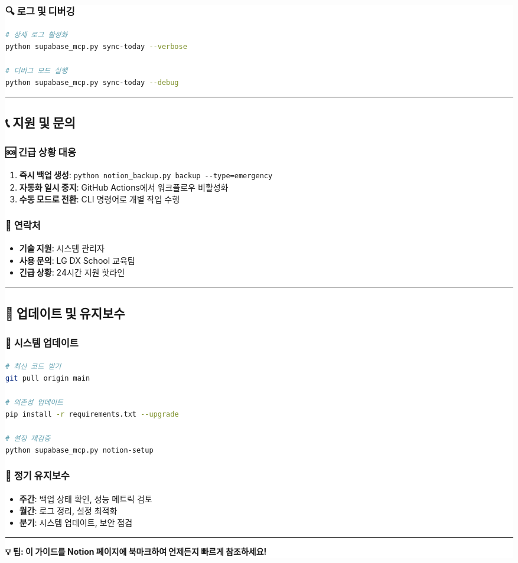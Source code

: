 ### 🔍 **로그 및 디버깅**

```bash
# 상세 로그 활성화
python supabase_mcp.py sync-today --verbose

# 디버그 모드 실행
python supabase_mcp.py sync-today --debug
```

---

## 📞 **지원 및 문의**

### 🆘 **긴급 상황 대응**

1. **즉시 백업 생성**: `python notion_backup.py backup --type=emergency`
2. **자동화 일시 중지**: GitHub Actions에서 워크플로우 비활성화
3. **수동 모드로 전환**: CLI 명령어로 개별 작업 수행

### 📧 **연락처**

- **기술 지원**: 시스템 관리자 
- **사용 문의**: LG DX School 교육팀
- **긴급 상황**: 24시간 지원 핫라인

---

## 🔄 **업데이트 및 유지보수**

### 📱 **시스템 업데이트**

```bash
# 최신 코드 받기
git pull origin main

# 의존성 업데이트
pip install -r requirements.txt --upgrade

# 설정 재검증
python supabase_mcp.py notion-setup
```

### 🧹 **정기 유지보수**

- **주간**: 백업 상태 확인, 성능 메트릭 검토
- **월간**: 로그 정리, 설정 최적화
- **분기**: 시스템 업데이트, 보안 점검

---

**💡 팁: 이 가이드를 Notion 페이지에 북마크하여 언제든지 빠르게 참조하세요!**
